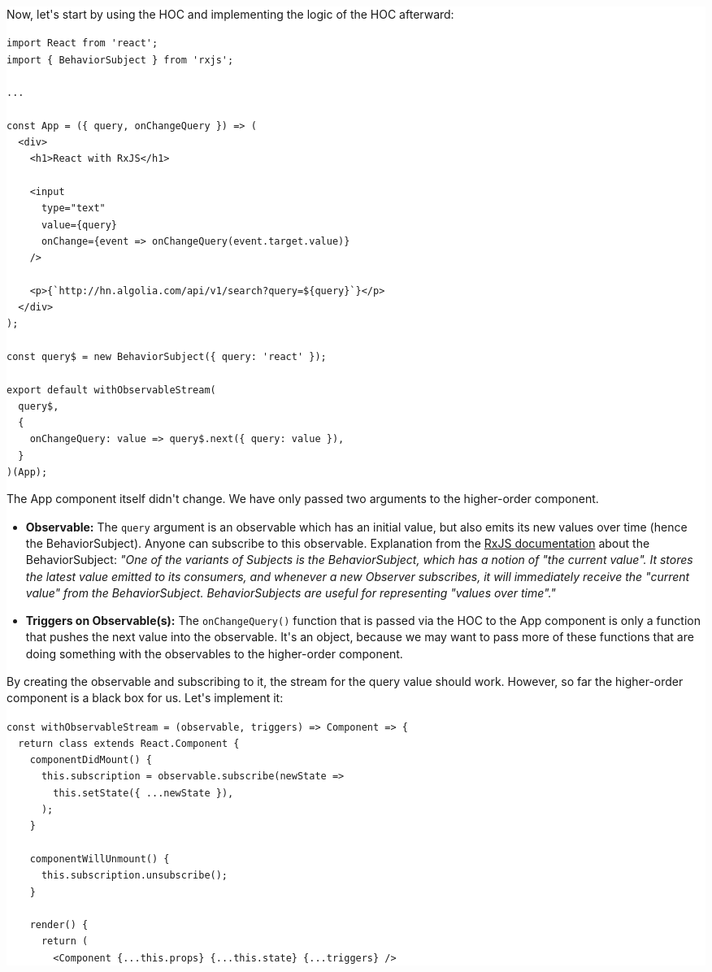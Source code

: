 Now, let's start by using the HOC and implementing the logic of the HOC afterward:

```javascript{2,20,22,23,24,25,26,27}
import React from 'react';
import { BehaviorSubject } from 'rxjs';

...

const App = ({ query, onChangeQuery }) => (
  <div>
    <h1>React with RxJS</h1>

    <input
      type="text"
      value={query}
      onChange={event => onChangeQuery(event.target.value)}
    />

    <p>{`http://hn.algolia.com/api/v1/search?query=${query}`}</p>
  </div>
);

const query$ = new BehaviorSubject({ query: 'react' });

export default withObservableStream(
  query$,
  {
    onChangeQuery: value => query$.next({ query: value }),
  }
)(App);
```

The App component itself didn't change. We have only passed two arguments to the higher-order component.

* **Observable:** The `query` argument is an observable which has an initial value, but also emits its new values over time (hence the BehaviorSubject). Anyone can subscribe to this observable. Explanation from the [RxJS documentation](http://reactivex.io/rxjs/manual/overview.html#subject) about the BehaviorSubject: *"One of the variants of Subjects is the BehaviorSubject, which has a notion of "the current value". It stores the latest value emitted to its consumers, and whenever a new Observer subscribes, it will immediately receive the "current value" from the BehaviorSubject. BehaviorSubjects are useful for representing "values over time"."*

* **Triggers on Observable(s):** The `onChangeQuery()` function that is passed via the HOC to the App component is only a function that pushes the next value into the observable. It's an object, because we may want to pass more of these functions that are doing something with the observables to the higher-order component.

By creating the observable and subscribing to it, the stream for the query value should work. However, so far the higher-order component is a black box for us. Let's implement it:

```javascript{1,4,5,6,10,15}
const withObservableStream = (observable, triggers) => Component => {
  return class extends React.Component {
    componentDidMount() {
      this.subscription = observable.subscribe(newState =>
        this.setState({ ...newState }),
      );
    }

    componentWillUnmount() {
      this.subscription.unsubscribe();
    }

    render() {
      return (
        <Component {...this.props} {...this.state} {...triggers} />
```